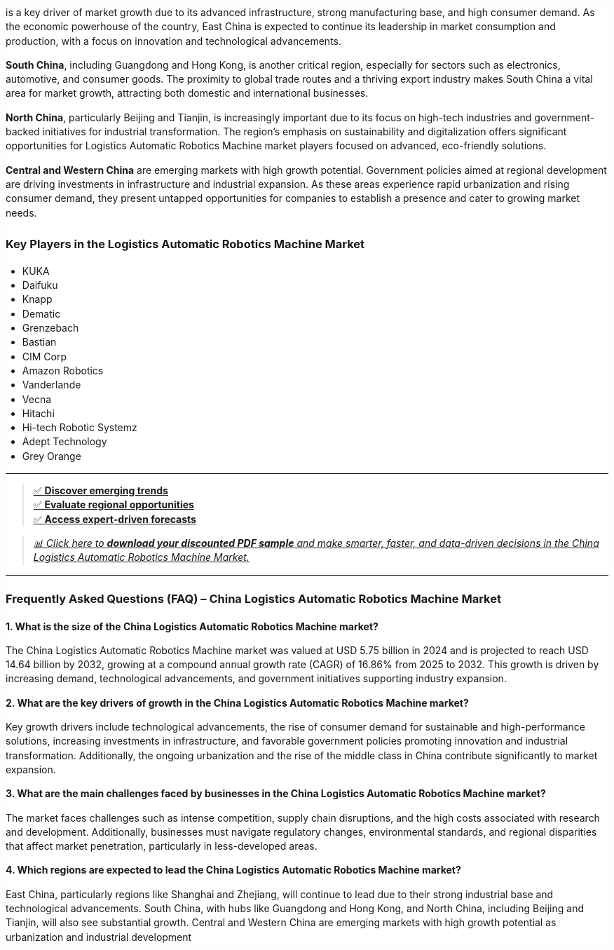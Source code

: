 is a key driver of market growth due to its advanced infrastructure, strong manufacturing base, and high consumer demand. As the economic powerhouse of the country, East China is expected to continue its leadership in market consumption and production, with a focus on innovation and technological advancements.</p><p class="" data-start="801" data-end="1129"><strong data-start="801" data-end="816">South China</strong>, including Guangdong and Hong Kong, is another critical region, especially for sectors such as electronics, automotive, and consumer goods. The proximity to global trade routes and a thriving export industry makes South China a vital area for market growth, attracting both domestic and international businesses.</p><p class="" data-start="1131" data-end="1474"><strong data-start="1131" data-end="1146">North China</strong>, particularly Beijing and Tianjin, is increasingly important due to its focus on high-tech industries and government-backed initiatives for industrial transformation. The region&rsquo;s emphasis on sustainability and digitalization offers significant opportunities for Logistics Automatic Robotics Machine market players focused on advanced, eco-friendly solutions.</p><p class="" data-start="1476" data-end="1854"><strong data-start="1476" data-end="1505">Central and Western China</strong> are emerging markets with high growth potential. Government policies aimed at regional development are driving investments in infrastructure and industrial expansion. As these areas experience rapid urbanization and rising consumer demand, they present untapped opportunities for companies to establish a presence and cater to growing market needs.</p><p class="" data-start="1856" data-end="2046"><h3>Key Players in the Logistics Automatic Robotics Machine Market </h3><ul><li>KUKA</li><li>Daifuku</li><li>Knapp</li><li>Dematic</li><li>Grenzebach</li><li>Bastian</li><li>CIM Corp</li><li>Amazon Robotics</li><li>Vanderlande</li><li>Vecna</li><li>Hitachi</li><li>Hi-tech Robotic Systemz</li><li>Adept Technology</li><li>Grey Orange</li></ul></p><hr /><blockquote><p><a href="https://www.marketresearchintellect.com/ask-for-discount/?rid=515803&amp;utm_source=Github-China&amp;utm_medium=838">✅ <strong data-start="617" data-end="645">Discover emerging trends</strong></a><br data-start="645" data-end="648" /><a href="https://www.marketresearchintellect.com/ask-for-discount/?rid=515803&amp;utm_source=Github-China&amp;utm_medium=838"> ✅ <strong data-start="650" data-end="685">Evaluate regional opportunities</strong></a><br data-start="685" data-end="688" /><a href="https://www.marketresearchintellect.com/ask-for-discount/?rid=515803&amp;utm_source=Github-China&amp;utm_medium=838"> ✅ <strong data-start="690" data-end="724">Access expert-driven forecasts</strong></a></p></blockquote><blockquote><p class="" data-start="728" data-end="864"><a href="https://www.marketresearchintellect.com/ask-for-discount/?rid=515803&amp;utm_source=Github-China&amp;utm_medium=838"><em>📊 Click&nbsp;here to <strong data-start="746" data-end="785">download your discounted PDF sample</strong> and make smarter, faster, and data-driven decisions in the China Logistics Automatic Robotics Machine Market.</em></a></p></blockquote><hr /><h3 class="" data-start="169" data-end="229"><strong data-start="173" data-end="229">Frequently Asked Questions (FAQ) &ndash; China Logistics Automatic Robotics Machine Market</strong></h3><p class="" data-start="231" data-end="601"><strong data-start="231" data-end="280">1. What is the size of the China Logistics Automatic Robotics Machine market?</strong></p><p class="" data-start="231" data-end="601">The China Logistics Automatic Robotics Machine market was valued at USD 5.75 billion in 2024 and is projected to reach USD 14.64 billion by 2032, growing at a compound annual growth rate (CAGR) of 16.86% from 2025 to 2032. This growth is driven by increasing demand, technological advancements, and government initiatives supporting industry expansion.</p><p class="" data-start="603" data-end="1058"><strong data-start="603" data-end="670">2. What are the key drivers of growth in the China Logistics Automatic Robotics Machine market?</strong></p><p class="" data-start="603" data-end="1058">Key growth drivers include technological advancements, the rise of consumer demand for sustainable and high-performance solutions, increasing investments in infrastructure, and favorable government policies promoting innovation and industrial transformation. Additionally, the ongoing urbanization and the rise of the middle class in China contribute significantly to market expansion.</p><p class="" data-start="1060" data-end="1466"><strong data-start="1060" data-end="1141">3. What are the main challenges faced by businesses in the China Logistics Automatic Robotics Machine market?</strong></p><p class="" data-start="1060" data-end="1466">The market faces challenges such as intense competition, supply chain disruptions, and the high costs associated with research and development. Additionally, businesses must navigate regulatory changes, environmental standards, and regional disparities that affect market penetration, particularly in less-developed areas.</p><p class="" data-start="1468" data-end="1949"><strong data-start="1468" data-end="1532">4. Which regions are expected to lead the China Logistics Automatic Robotics Machine market?</strong></p><p class="" data-start="1468" data-end="1949">East China, particularly regions like Shanghai and Zhejiang, will continue to lead due to their strong industrial base and technological advancements. South China, with hubs like Guangdong and Hong Kong, and North China, including Beijing and Tianjin, will also see substantial growth. Central and Western China are emerging markets with high growth potential as urbanization and industrial development